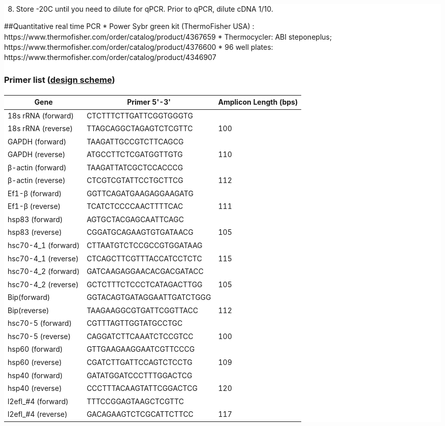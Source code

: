 
8) Store -20C until you need to dilute for qPCR. Prior to qPCR, dilute cDNA 1/10.      
 
 
<div id='id-section5'/>
##Quantitative real time PCR
 * Power Sybr green kit (ThermoFisher USA) : https://www.thermofisher.com/order/catalog/product/4367659      
 * Thermocycler: ABI steponeplus; https://www.thermofisher.com/order/catalog/product/4376600     
 * 96 well plates: https://www.thermofisher.com/order/catalog/product/4346907      



### Primer list ([design scheme](http://adnguyen.github.io/blog/2016/04/12/Primer_design))


|	Gene	|	Primer 5'-3'	|	Amplicon Length (bps)	|
|---|---|---|
|	18s rRNA (forward)	|	CTCTTTCTTGATTCGGTGGGTG	|		|
|	18s rRNA (reverse)	|	TTAGCAGGCTAGAGTCTCGTTC	|	100	|
|	GAPDH (forward)	|	TAAGATTGCCGTCTTCAGCG	|		|
|	GAPDH (reverse)	|	ATGCCTTCTCGATGGTTGTG	|	110	|
|	β-actin (forward)	|	TAAGATTATCGCTCCACCCG	|		|
|	β-actin (reverse)	|	CTCGTCGTATTCCTGCTTCG	|	112	|
|	Ef1-β (forward)	|	GGTTCAGATGAAGAGGAAGATG	|		|
|	Ef1-β (reverse)	|	TCATCTCCCCAACTTTTCAC	|	111	|
|	hsp83 (forward)	|	AGTGCTACGAGCAATTCAGC	|		|
|	hsp83 (reverse)	|	CGGATGCAGAAGTGTGATAACG	|	105	|
|	hsc70-4_1 (forward)	|	CTTAATGTCTCCGCCGTGGATAAG	|		|
|	hsc70-4_1 (reverse)	|	CTCAGCTTCGTTTACCATCCTCTC	|	115	|
|	hsc70-4_2 (forward)	|	GATCAAGAGGAACACGACGATACC	|		|
|	hsc70-4_2 (reverse)	|	GCTCTTTCTCCCTCATAGACTTGG	|	105	|
|	Bip(forward)	|	GGTACAGTGATAGGAATTGATCTGGG	|		|
|	Bip(reverse)	|	TAAGAAGGCGTGATTCGGTTACC	|	112	|
|	hsc70-5 (forward)	|	CGTTTAGTTGGTATGCCTGC	|		|
|	hsc70-5 (reverse)	|	CAGGATCTTCAAATCTCCGTCC	|	100	|
|	hsp60 (forward)	|	GTTGAAGAAGGAATCGTTCCCG	|		|
|	hsp60 (reverse)	|	CGATCTTGATTCCAGTCTCCTG	|	109	|
|	hsp40 (forward)	|	GATATGGATCCCTTTGGACTCG	|		|
|	hsp40 (reverse)	|	CCCTTTACAAGTATTCGGACTCG	|	120	|
|	l2efl_#4 (forward)	|	TTTCCGGAGTAAGCTCGTTC	|		|
|	l2efl_#4 (reverse)	|	GACAGAAGTCTCGCATTCTTCC	|	117	|
